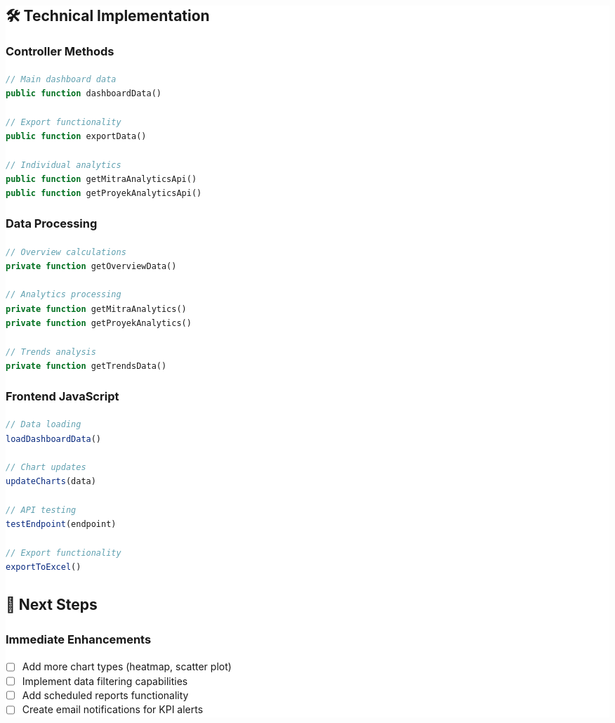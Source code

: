 ## 🛠️ Technical Implementation

### **Controller Methods**
```php
// Main dashboard data
public function dashboardData()

// Export functionality
public function exportData()

// Individual analytics
public function getMitraAnalyticsApi()
public function getProyekAnalyticsApi()
```

### **Data Processing**
```php
// Overview calculations
private function getOverviewData()

// Analytics processing
private function getMitraAnalytics()
private function getProyekAnalytics()

// Trends analysis
private function getTrendsData()
```

### **Frontend JavaScript**
```javascript
// Data loading
loadDashboardData()

// Chart updates
updateCharts(data)

// API testing
testEndpoint(endpoint)

// Export functionality
exportToExcel()
```

## 🎯 Next Steps

### **Immediate Enhancements**
- [ ] Add more chart types (heatmap, scatter plot)
- [ ] Implement data filtering capabilities
- [ ] Add scheduled reports functionality
- [ ] Create email notifications for KPI alerts
